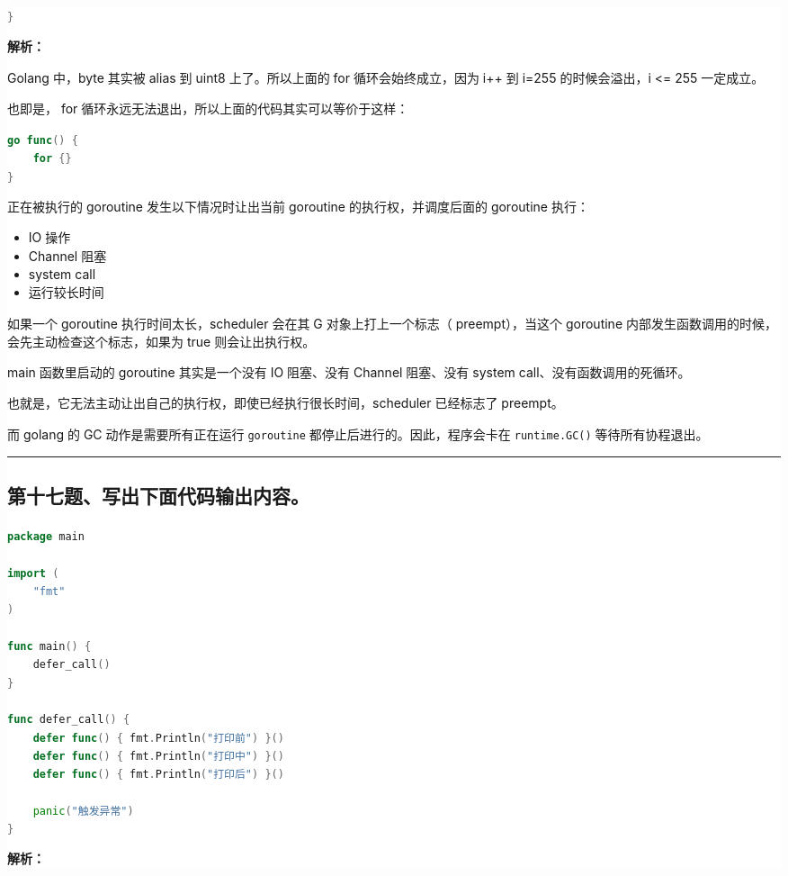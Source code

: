 ```go
}
```

**解析：**

Golang 中，byte 其实被 alias 到 uint8 上了。所以上面的 for 循环会始终成立，因为 i++ 到 i=255 的时候会溢出，i <= 255 一定成立。

也即是， for 循环永远无法退出，所以上面的代码其实可以等价于这样：

```go
go func() {
    for {}
}
```

正在被执行的 goroutine 发生以下情况时让出当前 goroutine 的执行权，并调度后面的 goroutine 执行：

- IO 操作
- Channel 阻塞
- system call
- 运行较长时间

如果一个 goroutine 执行时间太长，scheduler 会在其 G 对象上打上一个标志（ preempt），当这个 goroutine
内部发生函数调用的时候，会先主动检查这个标志，如果为 true 则会让出执行权。

main 函数里启动的 goroutine 其实是一个没有 IO 阻塞、没有 Channel 阻塞、没有 system call、没有函数调用的死循环。

也就是，它无法主动让出自己的执行权，即使已经执行很长时间，scheduler 已经标志了 preempt。

而 golang 的 GC 动作是需要所有正在运行 `goroutine` 都停止后进行的。因此，程序会卡在 `runtime.GC()` 等待所有协程退出。


--------------------------------------------------------------------------------------------------------------------------------------------------------------------------------

## 第十七题、写出下面代码输出内容。

```go
package main

import (
	"fmt"
)

func main() {
	defer_call()
}

func defer_call() {
	defer func() { fmt.Println("打印前") }()
	defer func() { fmt.Println("打印中") }()
	defer func() { fmt.Println("打印后") }()

	panic("触发异常")
}
```

**解析：**

